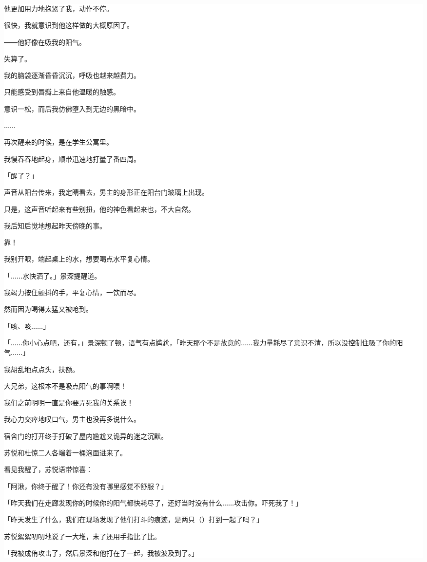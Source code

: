 他更加用力地抱紧了我，动作不停。

很快，我就意识到他这样做的大概原因了。

——他好像在吸我的阳气。

失算了。

我的脑袋逐渐昏昏沉沉，呼吸也越来越费力。

只能感受到唇瓣上来自他温暖的触感。

意识一松，而后我仿佛堕入到无边的黑暗中。

……

再次醒来的时候，是在学生公寓里。

我慢吞吞地起身，顺带迅速地打量了番四周。

「醒了？」

声音从阳台传来，我定睛看去，男主的身形正在阳台门玻璃上出现。

只是，这声音听起来有些别扭，他的神色看起来也，不大自然。

我后知后觉地想起昨天傍晚的事。

靠！

我别开眼，端起桌上的水，想要喝点水平复心情。

「……水快洒了。」景深提醒道。

我竭力按住颤抖的手，平复心情，一饮而尽。

然而因为喝得太猛又被呛到。

「咳、咳……」

「……你小心点吧，还有，」景深顿了顿，语气有点尴尬，「昨天那个不是故意的……我力量耗尽了意识不清，所以没控制住吸了你的阳气……」

我胡乱地点点头，扶额。

大兄弟，这根本不是吸点阳气的事啊喂！

我们之前明明一直是你要弄死我的关系诶！

我心力交瘁地叹口气，男主也没再多说什么。

宿舍门的打开终于打破了屋内尴尬又诡异的迷之沉默。

苏悦和杜惊二人各端着一桶泡面进来了。

看见我醒了，苏悦语带惊喜：

「阿湫，你终于醒了！你还有没有哪里感觉不舒服？」

「昨天我们在走廊发现你的时候你的阳气都快耗尽了，还好当时没有什么……攻击你。吓死我了！」

「昨天发生了什么，我们在现场发现了他们打斗的痕迹，是两只（）打到一起了吗？」

苏悦絮絮叨叨地说了一大堆，末了还用手指比了比。

「我被成侑攻击了，然后景深和他打在了一起，我被波及到了。」
